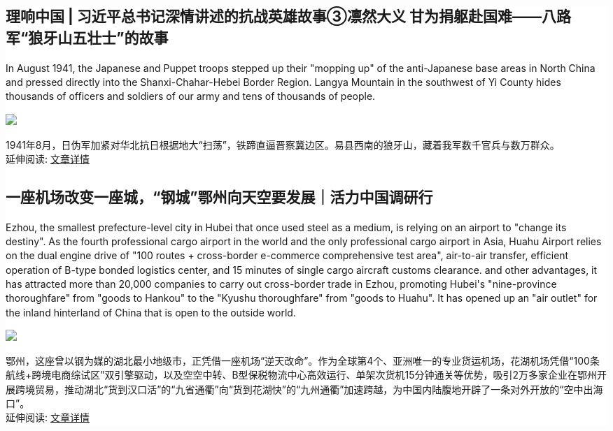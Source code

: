 ## 理响中国 | 习近平总书记深情讲述的抗战英雄故事➂凛然大义 甘为捐躯赴国难——八路军“狼牙山五壮士”的故事   
In August 1941, the Japanese and Puppet troops stepped up their "mopping up" of the anti-Japanese base areas in North China and pressed directly into the Shanxi-Chahar-Hebei Border Region. Langya Mountain in the southwest of Yi County hides thousands of officers and soldiers of our army and tens of thousands of people.   

<img src="https://p2.img.cctvpic.com/photoworkspace/2025/08/27/2025082716040651409.jpg" />   

1941年8月，日伪军加紧对华北抗日根据地大“扫荡”，铁蹄直逼晋察冀边区。易县西南的狼牙山，藏着我军数千官兵与数万群众。   
延伸阅读: [文章详情](https://news.cctv.com/2025/08/27/ARTIArWNQJjYePv2m1uwaAdK250827.shtml)   

<qrcode title="理响中国 | 习近平总书记深情讲述的抗战英雄故事➂凛然大义 甘为捐躯赴国难——八路军“狼牙山五壮士”的故事" image="https://p2.img.cctvpic.com/photoworkspace/2025/08/27/2025082716040651409.jpg" />   

## 一座机场改变一座城，“钢城”鄂州向天空要发展｜活力中国调研行   
Ezhou, the smallest prefecture-level city in Hubei that once used steel as a medium, is relying on an airport to "change its destiny". As the fourth professional cargo airport in the world and the only professional cargo airport in Asia, Huahu Airport relies on the dual engine drive of "100 routes + cross-border e-commerce comprehensive test area", air-to-air transfer, efficient operation of B-type bonded logistics center, and 15 minutes of single cargo aircraft customs clearance. and other advantages, it has attracted more than 20,000 companies to carry out cross-border trade in Ezhou, promoting Hubei's "nine-province thoroughfare" from "goods to Hankou" to the "Kyushu thoroughfare" from "goods to Huahu". It has opened up an "air outlet" for the inland hinterland of China that is open to the outside world.   

<img src="https://p5.img.cctvpic.com/photoworkspace/2025/08/27/2025082716011756136.jpg" />   

鄂州，这座曾以钢为媒的湖北最小地级市，正凭借一座机场“逆天改命”。作为全球第4个、亚洲唯一的专业货运机场，花湖机场凭借“100条航线+跨境电商综试区”双引擎驱动，以及空空中转、B型保税物流中心高效运行、单架次货机15分钟通关等优势，吸引2万多家企业在鄂州开展跨境贸易，推动湖北“货到汉口活”的“九省通衢”向“货到花湖快”的“九州通衢”加速跨越，为中国内陆腹地开辟了一条对外开放的“空中出海口”。   
延伸阅读: [文章详情](https://jingji.cctv.com/2025/08/27/ARTIDs1prdfIVRpcWlIbpQ39250827.shtml)   

<qrcode title="一座机场改变一座城，“钢城”鄂州向天空要发展｜活力中国调研行" image="https://p5.img.cctvpic.com/photoworkspace/2025/08/27/2025082716011756136.jpg" />   

